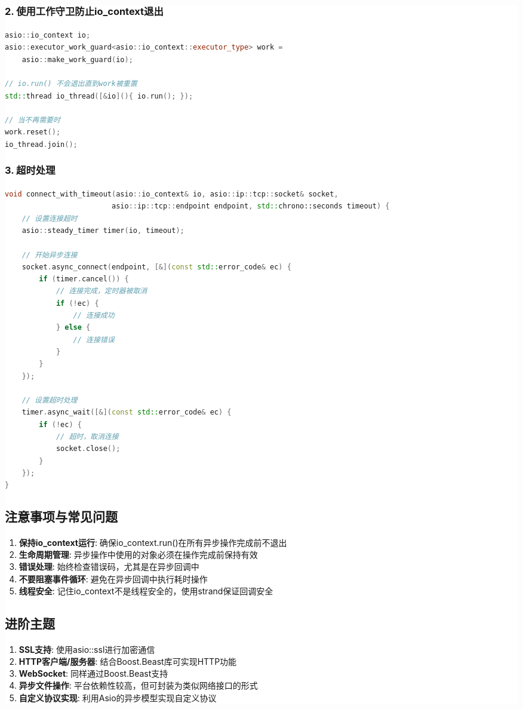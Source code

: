 ### 2. 使用工作守卫防止io_context退出
```cpp
asio::io_context io;
asio::executor_work_guard<asio::io_context::executor_type> work = 
    asio::make_work_guard(io);

// io.run() 不会退出直到work被重置
std::thread io_thread([&io](){ io.run(); });

// 当不再需要时
work.reset();
io_thread.join();
```

### 3. 超时处理
```cpp
void connect_with_timeout(asio::io_context& io, asio::ip::tcp::socket& socket,
                         asio::ip::tcp::endpoint endpoint, std::chrono::seconds timeout) {
    // 设置连接超时
    asio::steady_timer timer(io, timeout);
    
    // 开始异步连接
    socket.async_connect(endpoint, [&](const std::error_code& ec) {
        if (timer.cancel()) {
            // 连接完成，定时器被取消
            if (!ec) {
                // 连接成功
            } else {
                // 连接错误
            }
        }
    });
    
    // 设置超时处理
    timer.async_wait([&](const std::error_code& ec) {
        if (!ec) {
            // 超时，取消连接
            socket.close();
        }
    });
}
```

## 注意事项与常见问题

1. **保持io_context运行**: 确保io_context.run()在所有异步操作完成前不退出
2. **生命周期管理**: 异步操作中使用的对象必须在操作完成前保持有效
3. **错误处理**: 始终检查错误码，尤其是在异步回调中
4. **不要阻塞事件循环**: 避免在异步回调中执行耗时操作
5. **线程安全**: 记住io_context不是线程安全的，使用strand保证回调安全

## 进阶主题

1. **SSL支持**: 使用asio::ssl进行加密通信
2. **HTTP客户端/服务器**: 结合Boost.Beast库可实现HTTP功能
3. **WebSocket**: 同样通过Boost.Beast支持
4. **异步文件操作**: 平台依赖性较高，但可封装为类似网络接口的形式
5. **自定义协议实现**: 利用Asio的异步模型实现自定义协议 